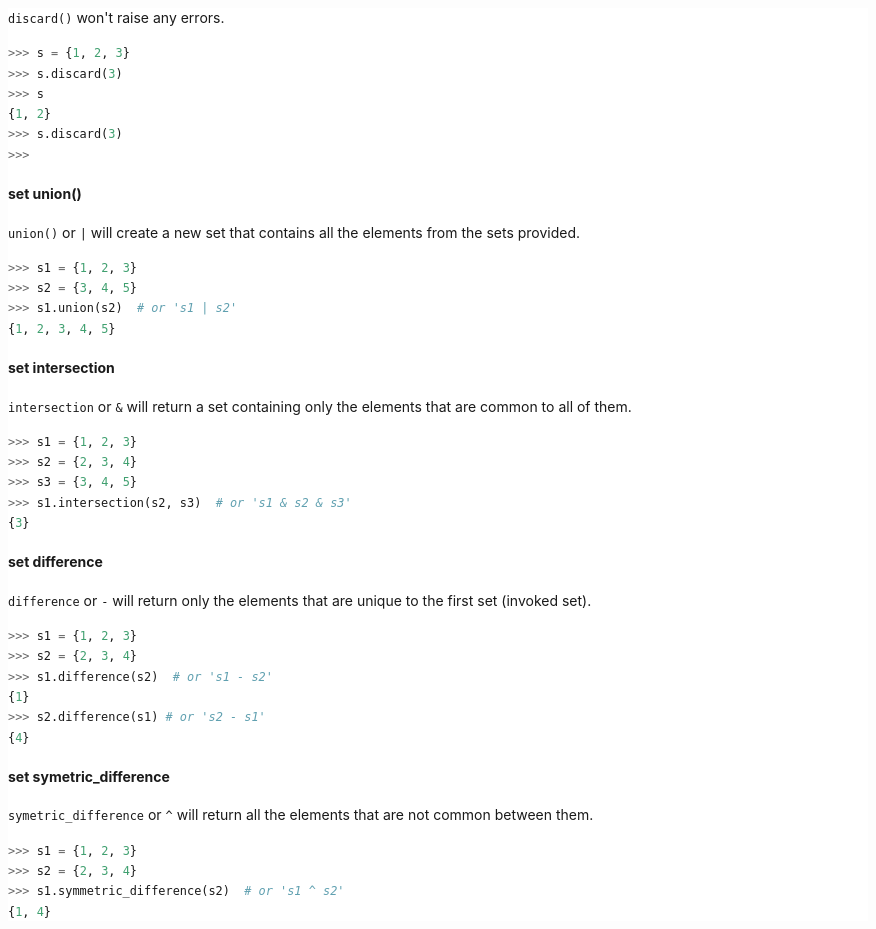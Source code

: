 `discard()` won't raise any errors.

```python
>>> s = {1, 2, 3}
>>> s.discard(3)
>>> s
{1, 2}
>>> s.discard(3)
>>>
```

#### set union()

`union()` or `|` will create a new set that contains all the elements from the sets provided.

```python
>>> s1 = {1, 2, 3}
>>> s2 = {3, 4, 5}
>>> s1.union(s2)  # or 's1 | s2'
{1, 2, 3, 4, 5}
```

#### set intersection

`intersection` or `&` will return a set containing only the elements that are common to all of them.

```python
>>> s1 = {1, 2, 3}
>>> s2 = {2, 3, 4}
>>> s3 = {3, 4, 5}
>>> s1.intersection(s2, s3)  # or 's1 & s2 & s3'
{3}
```

#### set difference

`difference` or `-` will return only the elements that are unique to the first set (invoked set).

```python
>>> s1 = {1, 2, 3}
>>> s2 = {2, 3, 4}
>>> s1.difference(s2)  # or 's1 - s2'
{1}
>>> s2.difference(s1) # or 's2 - s1'
{4}
```

#### set symetric_difference

`symetric_difference` or `^` will return all the elements that are not common between them.

```python
>>> s1 = {1, 2, 3}
>>> s2 = {2, 3, 4}
>>> s1.symmetric_difference(s2)  # or 's1 ^ s2'
{1, 4}
```
